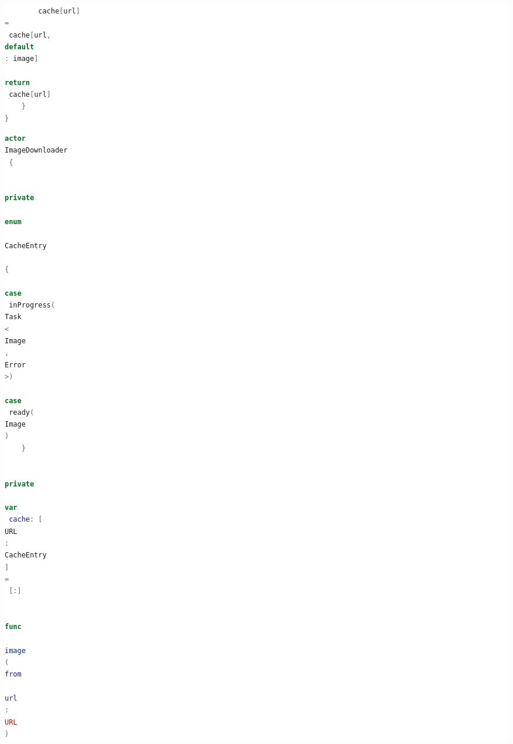 ```swift
        cache[url] 
=
 cache[url, 
default
: image]
        
return
 cache[url]
    }
}
```

```swift
actor 
ImageDownloader
 {

    
private
 
enum
 
CacheEntry
 
{
        
case
 inProgress(
Task
<
Image
, 
Error
>)
        
case
 ready(
Image
)
    }

    
private
 
var
 cache: [
URL
: 
CacheEntry
] 
=
 [:]

    
func
 
image
(
from
 
url
: 
URL
)
```